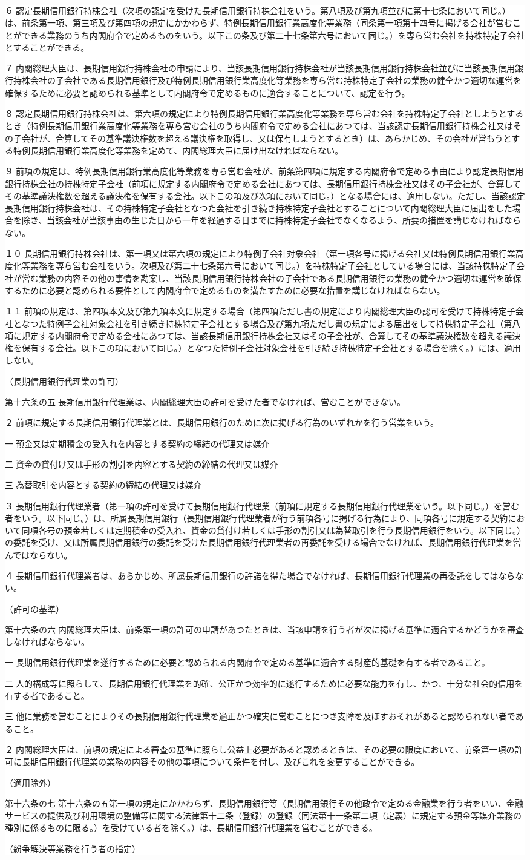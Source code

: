 ６ 認定長期信用銀行持株会社（次項の認定を受けた長期信用銀行持株会社をいう。第八項及び第九項並びに第十七条において同じ。）は、前条第一項、第三項及び第四項の規定にかかわらず、特例長期信用銀行業高度化等業務（同条第一項第十四号に掲げる会社が営むことができる業務のうち内閣府令で定めるものをいう。以下この条及び第二十七条第六号において同じ。）を専ら営む会社を持株特定子会社とすることができる。

７ 内閣総理大臣は、長期信用銀行持株会社の申請により、当該長期信用銀行持株会社が当該長期信用銀行持株会社並びに当該長期信用銀行持株会社の子会社である長期信用銀行及び特例長期信用銀行業高度化等業務を専ら営む持株特定子会社の業務の健全かつ適切な運営を確保するために必要と認められる基準として内閣府令で定めるものに適合することについて、認定を行う。

８ 認定長期信用銀行持株会社は、第六項の規定により特例長期信用銀行業高度化等業務を専ら営む会社を持株特定子会社としようとするとき（特例長期信用銀行業高度化等業務を専ら営む会社のうち内閣府令で定める会社にあつては、当該認定長期信用銀行持株会社又はその子会社が、合算してその基準議決権数を超える議決権を取得し、又は保有しようとするとき）は、あらかじめ、その会社が営もうとする特例長期信用銀行業高度化等業務を定めて、内閣総理大臣に届け出なければならない。

９ 前項の規定は、特例長期信用銀行業高度化等業務を専ら営む会社が、前条第四項に規定する内閣府令で定める事由により認定長期信用銀行持株会社の持株特定子会社（前項に規定する内閣府令で定める会社にあつては、長期信用銀行持株会社又はその子会社が、合算してその基準議決権数を超える議決権を保有する会社。以下この項及び次項において同じ。）となる場合には、適用しない。ただし、当該認定長期信用銀行持株会社は、その持株特定子会社となつた会社を引き続き持株特定子会社とすることについて内閣総理大臣に届出をした場合を除き、当該会社が当該事由の生じた日から一年を経過する日までに持株特定子会社でなくなるよう、所要の措置を講じなければならない。

１０ 長期信用銀行持株会社は、第一項又は第六項の規定により特例子会社対象会社（第一項各号に掲げる会社又は特例長期信用銀行業高度化等業務を専ら営む会社をいう。次項及び第二十七条第六号において同じ。）を持株特定子会社としている場合には、当該持株特定子会社が営む業務の内容その他の事情を勘案し、当該長期信用銀行持株会社の子会社である長期信用銀行の業務の健全かつ適切な運営を確保するために必要と認められる要件として内閣府令で定めるものを満たすために必要な措置を講じなければならない。

１１ 前項の規定は、第四項本文及び第九項本文に規定する場合（第四項ただし書の規定により内閣総理大臣の認可を受けて持株特定子会社となつた特例子会社対象会社を引き続き持株特定子会社とする場合及び第九項ただし書の規定による届出をして持株特定子会社（第八項に規定する内閣府令で定める会社にあつては、当該長期信用銀行持株会社又はその子会社が、合算してその基準議決権数を超える議決権を保有する会社。以下この項において同じ。）となつた特例子会社対象会社を引き続き持株特定子会社とする場合を除く。）には、適用しない。

（長期信用銀行代理業の許可）

第十六条の五 長期信用銀行代理業は、内閣総理大臣の許可を受けた者でなければ、営むことができない。

２ 前項に規定する長期信用銀行代理業とは、長期信用銀行のために次に掲げる行為のいずれかを行う営業をいう。

一 預金又は定期積金の受入れを内容とする契約の締結の代理又は媒介

二 資金の貸付け又は手形の割引を内容とする契約の締結の代理又は媒介

三 為替取引を内容とする契約の締結の代理又は媒介

３ 長期信用銀行代理業者（第一項の許可を受けて長期信用銀行代理業（前項に規定する長期信用銀行代理業をいう。以下同じ。）を営む者をいう。以下同じ。）は、所属長期信用銀行（長期信用銀行代理業者が行う前項各号に掲げる行為により、同項各号に規定する契約において同項各号の預金若しくは定期積金の受入れ、資金の貸付け若しくは手形の割引又は為替取引を行う長期信用銀行をいう。以下同じ。）の委託を受け、又は所属長期信用銀行の委託を受けた長期信用銀行代理業者の再委託を受ける場合でなければ、長期信用銀行代理業を営んではならない。

４ 長期信用銀行代理業者は、あらかじめ、所属長期信用銀行の許諾を得た場合でなければ、長期信用銀行代理業の再委託をしてはならない。

（許可の基準）

第十六条の六 内閣総理大臣は、前条第一項の許可の申請があつたときは、当該申請を行う者が次に掲げる基準に適合するかどうかを審査しなければならない。

一 長期信用銀行代理業を遂行するために必要と認められる内閣府令で定める基準に適合する財産的基礎を有する者であること。

二 人的構成等に照らして、長期信用銀行代理業を的確、公正かつ効率的に遂行するために必要な能力を有し、かつ、十分な社会的信用を有する者であること。

三 他に業務を営むことによりその長期信用銀行代理業を適正かつ確実に営むことにつき支障を及ぼすおそれがあると認められない者であること。

２ 内閣総理大臣は、前項の規定による審査の基準に照らし公益上必要があると認めるときは、その必要の限度において、前条第一項の許可に長期信用銀行代理業の業務の内容その他の事項について条件を付し、及びこれを変更することができる。

（適用除外）

第十六条の七 第十六条の五第一項の規定にかかわらず、長期信用銀行等（長期信用銀行その他政令で定める金融業を行う者をいい、金融サービスの提供及び利用環境の整備等に関する法律第十二条（登録）の登録（同法第十一条第二項（定義）に規定する預金等媒介業務の種別に係るものに限る。）を受けている者を除く。）は、長期信用銀行代理業を営むことができる。

（紛争解決等業務を行う者の指定）
